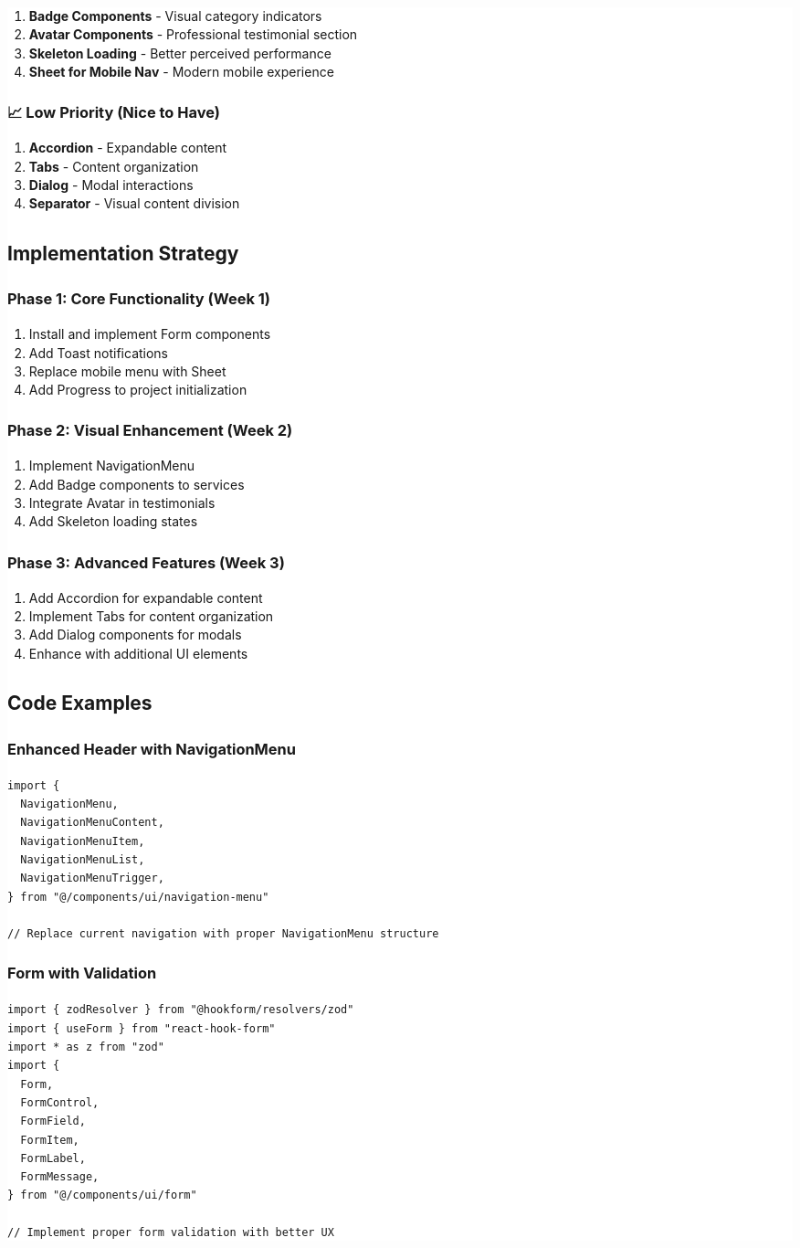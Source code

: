 1. **Badge Components** - Visual category indicators
2. **Avatar Components** - Professional testimonial section
3. **Skeleton Loading** - Better perceived performance
4. **Sheet for Mobile Nav** - Modern mobile experience

### 📈 Low Priority (Nice to Have)

1. **Accordion** - Expandable content
2. **Tabs** - Content organization
3. **Dialog** - Modal interactions
4. **Separator** - Visual content division

## Implementation Strategy

### Phase 1: Core Functionality (Week 1)
1. Install and implement Form components
2. Add Toast notifications
3. Replace mobile menu with Sheet
4. Add Progress to project initialization

### Phase 2: Visual Enhancement (Week 2)
1. Implement NavigationMenu
2. Add Badge components to services
3. Integrate Avatar in testimonials
4. Add Skeleton loading states

### Phase 3: Advanced Features (Week 3)
1. Add Accordion for expandable content
2. Implement Tabs for content organization
3. Add Dialog components for modals
4. Enhance with additional UI elements

## Code Examples

### Enhanced Header with NavigationMenu
```tsx
import {
  NavigationMenu,
  NavigationMenuContent,
  NavigationMenuItem,
  NavigationMenuList,
  NavigationMenuTrigger,
} from "@/components/ui/navigation-menu"

// Replace current navigation with proper NavigationMenu structure
```

### Form with Validation
```tsx
import { zodResolver } from "@hookform/resolvers/zod"
import { useForm } from "react-hook-form"
import * as z from "zod"
import {
  Form,
  FormControl,
  FormField,
  FormItem,
  FormLabel,
  FormMessage,
} from "@/components/ui/form"

// Implement proper form validation with better UX
```